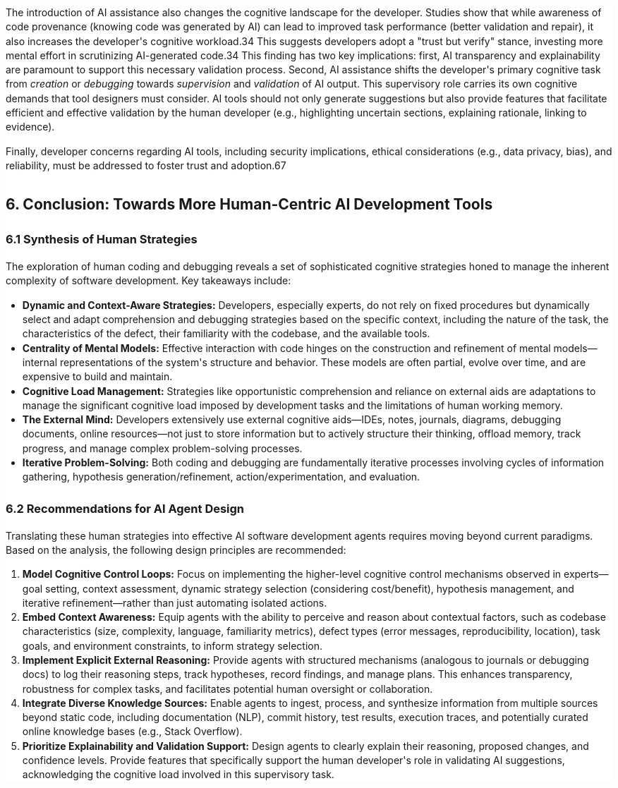 The introduction of AI assistance also changes the cognitive landscape for the developer. Studies show that while awareness of code provenance (knowing code was generated by AI) can lead to improved task performance (better validation and repair), it also increases the developer's cognitive workload.34 This suggests developers adopt a "trust but verify" stance, investing more mental effort in scrutinizing AI-generated code.34 This finding has two key implications: first, AI transparency and explainability are paramount to support this necessary validation process. Second, AI assistance shifts the developer's primary cognitive task from *creation* or *debugging* towards *supervision* and *validation* of AI output. This supervisory role carries its own cognitive demands that tool designers must consider. AI tools should not only generate suggestions but also provide features that facilitate efficient and effective validation by the human developer (e.g., highlighting uncertain sections, explaining rationale, linking to evidence).

Finally, developer concerns regarding AI tools, including security implications, ethical considerations (e.g., data privacy, bias), and reliability, must be addressed to foster trust and adoption.67

## **6\. Conclusion: Towards More Human-Centric AI Development Tools**

### **6.1 Synthesis of Human Strategies**

The exploration of human coding and debugging reveals a set of sophisticated cognitive strategies honed to manage the inherent complexity of software development. Key takeaways include:

* **Dynamic and Context-Aware Strategies:** Developers, especially experts, do not rely on fixed procedures but dynamically select and adapt comprehension and debugging strategies based on the specific context, including the nature of the task, the characteristics of the defect, their familiarity with the codebase, and the available tools.  
* **Centrality of Mental Models:** Effective interaction with code hinges on the construction and refinement of mental models—internal representations of the system's structure and behavior. These models are often partial, evolve over time, and are expensive to build and maintain.  
* **Cognitive Load Management:** Strategies like opportunistic comprehension and reliance on external aids are adaptations to manage the significant cognitive load imposed by development tasks and the limitations of human working memory.  
* **The External Mind:** Developers extensively use external cognitive aids—IDEs, notes, journals, diagrams, debugging documents, online resources—not just to store information but to actively structure their thinking, offload memory, track progress, and manage complex problem-solving processes.  
* **Iterative Problem-Solving:** Both coding and debugging are fundamentally iterative processes involving cycles of information gathering, hypothesis generation/refinement, action/experimentation, and evaluation.

### **6.2 Recommendations for AI Agent Design**

Translating these human strategies into effective AI software development agents requires moving beyond current paradigms. Based on the analysis, the following design principles are recommended:

1. **Model Cognitive Control Loops:** Focus on implementing the higher-level cognitive control mechanisms observed in experts—goal setting, context assessment, dynamic strategy selection (considering cost/benefit), hypothesis management, and iterative refinement—rather than just automating isolated actions.  
2. **Embed Context Awareness:** Equip agents with the ability to perceive and reason about contextual factors, such as codebase characteristics (size, complexity, language, familiarity metrics), defect types (error messages, reproducibility, location), task goals, and environment constraints, to inform strategy selection.  
3. **Implement Explicit External Reasoning:** Provide agents with structured mechanisms (analogous to journals or debugging docs) to log their reasoning steps, track hypotheses, record findings, and manage plans. This enhances transparency, robustness for complex tasks, and facilitates potential human oversight or collaboration.  
4. **Integrate Diverse Knowledge Sources:** Enable agents to ingest, process, and synthesize information from multiple sources beyond static code, including documentation (NLP), commit history, test results, execution traces, and potentially curated online knowledge bases (e.g., Stack Overflow).  
5. **Prioritize Explainability and Validation Support:** Design agents to clearly explain their reasoning, proposed changes, and confidence levels. Provide features that specifically support the human developer's role in validating AI suggestions, acknowledging the cognitive load involved in this supervisory task.  